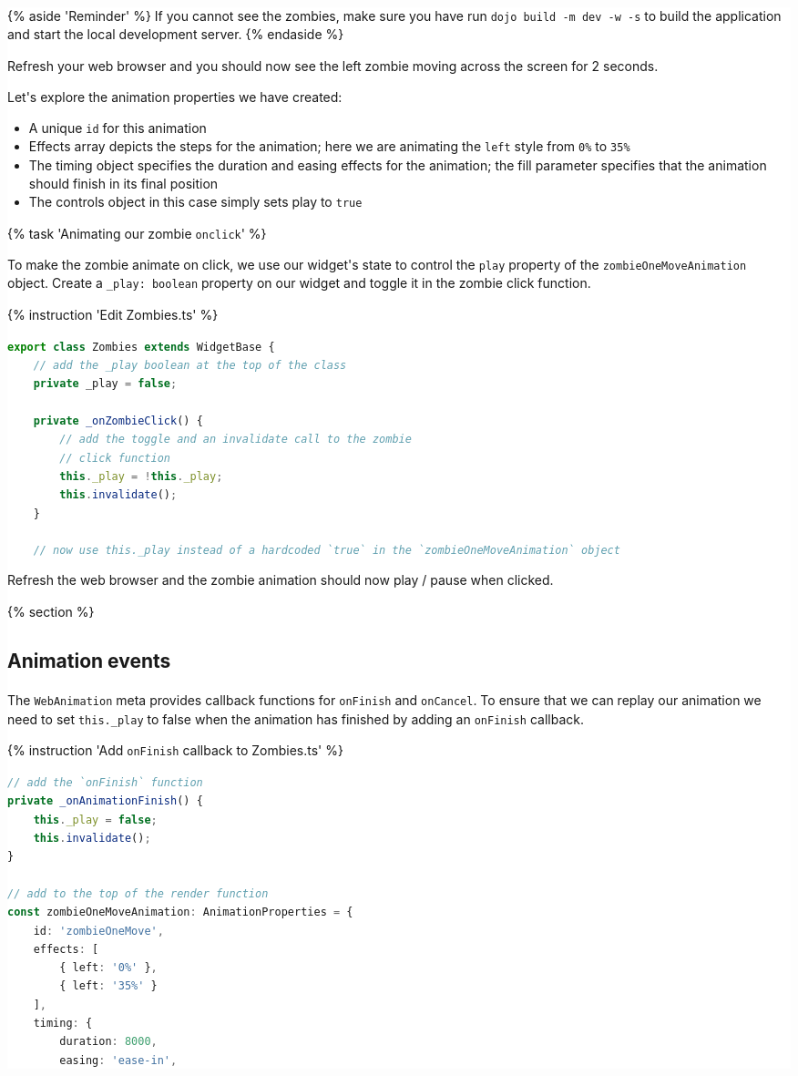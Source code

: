 {% aside 'Reminder' %}
If you cannot see the zombies, make sure you have run `dojo build -m dev -w -s` to build the application and start the local development server.
{% endaside %}

Refresh your web browser and you should now see the left zombie moving across the screen for 2 seconds.

Let's explore the animation properties we have created:

- A unique `id` for this animation
- Effects array depicts the steps for the animation; here we are animating the `left` style from `0%` to `35%`
- The timing object specifies the duration and easing effects for the animation; the fill parameter specifies that the animation should finish in its final position
- The controls object in this case simply sets play to `true`

{% task 'Animating our zombie `onclick`' %}

To make the zombie animate on click, we use our widget's state to control the `play` property of the `zombieOneMoveAnimation` object. Create a `_play: boolean` property on our widget and toggle it in the zombie click function.

{% instruction 'Edit Zombies.ts' %}

``` typescript
export class Zombies extends WidgetBase {
	// add the _play boolean at the top of the class
	private _play = false;

	private _onZombieClick() {
		// add the toggle and an invalidate call to the zombie
		// click function
		this._play = !this._play;
		this.invalidate();
	}

	// now use this._play instead of a hardcoded `true` in the `zombieOneMoveAnimation` object
```

Refresh the web browser and the zombie animation should now play / pause when clicked.

{% section %}

## Animation events

The `WebAnimation` meta provides callback functions for `onFinish` and `onCancel`. To ensure that we can replay our animation we need to set `this._play` to false when the animation has finished by adding an `onFinish` callback.

{% instruction 'Add `onFinish` callback to Zombies.ts' %}

```ts
// add the `onFinish` function
private _onAnimationFinish() {
	this._play = false;
	this.invalidate();
}

// add to the top of the render function
const zombieOneMoveAnimation: AnimationProperties = {
	id: 'zombieOneMove',
	effects: [
		{ left: '0%' },
		{ left: '35%' }
	],
	timing: {
		duration: 8000,
		easing: 'ease-in',
```
